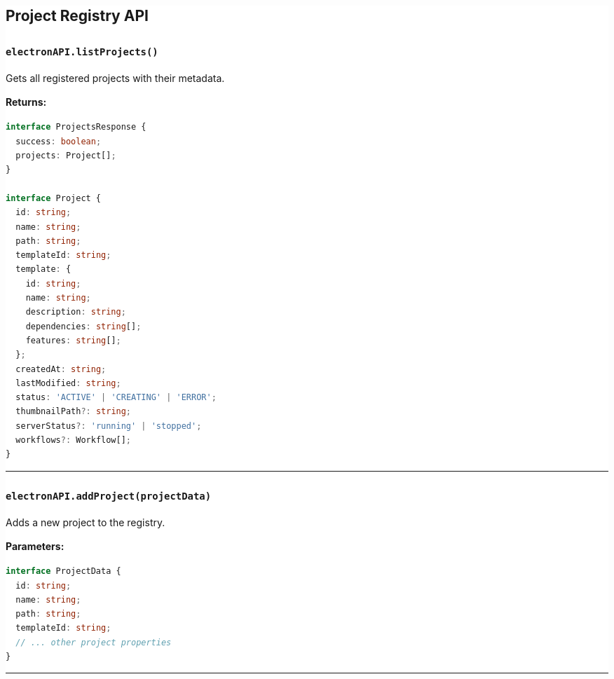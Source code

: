 
## Project Registry API

### `electronAPI.listProjects()`

Gets all registered projects with their metadata.

**Returns:**
```typescript
interface ProjectsResponse {
  success: boolean;
  projects: Project[];
}

interface Project {
  id: string;
  name: string;
  path: string;
  templateId: string;
  template: {
    id: string;
    name: string;
    description: string;
    dependencies: string[];
    features: string[];
  };
  createdAt: string;
  lastModified: string;
  status: 'ACTIVE' | 'CREATING' | 'ERROR';
  thumbnailPath?: string;
  serverStatus?: 'running' | 'stopped';
  workflows?: Workflow[];
}
```

---

### `electronAPI.addProject(projectData)`

Adds a new project to the registry.

**Parameters:**
```typescript
interface ProjectData {
  id: string;
  name: string;
  path: string;
  templateId: string;
  // ... other project properties
}
```

---
